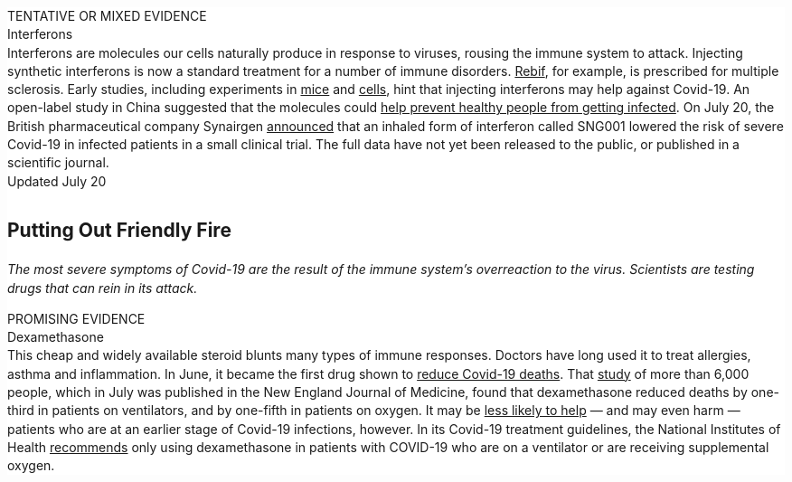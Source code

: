 <span class="g-mixed">TENTATIVE OR MIXED EVIDENCE</span>  
<span class="g-tname">Interferons</span>  
Interferons are molecules our cells naturally produce in response to
viruses, rousing the immune system to attack. Injecting synthetic
interferons is now a standard treatment for a number of immune
disorders.
[Rebif](https://www.nationalmssociety.org/Treating-MS/Medications/Rebif),
for example, is prescribed for multiple sclerosis. Early studies,
including experiments in
[mice](https://pubmed.ncbi.nlm.nih.gov/32511406/) and
[cells](https://academic.oup.com/jid/article/doi/10.1093/infdis/jiaa350/5860074),
hint that injecting interferons may help against Covid-19. An open-label
study in China suggested that the molecules could [help prevent healthy
people from getting
infected](https://www.medrxiv.org/content/10.1101/2020.04.11.20061473v2).
On July 20, the British pharmaceutical company Synairgen
[announced](https://www.nytimes.com/2020/07/20/world/covid-19-treatment-synairgen-interferon-beta.html)
that an inhaled form of interferon called SNG001 lowered the risk of
severe Covid-19 in infected patients in a small clinical trial. The full
data have not yet been released to the public, or published in a
scientific journal.  
<span class="g-updated">Updated July
20</span>

## <span class="xg-balancer" data-id="20">Putting Out Friendly Fire</span>

<span class="xg-balancer" data-id="21">*The most severe symptoms of
Covid-19 are the result of the immune system’s overreaction to the
virus. Scientists are testing drugs that can rein in its attack.*</span>

<span id="dexamethasone"></span>

<span class="g-promising">PROMISING EVIDENCE</span>  
<span class="g-tname">Dexamethasone</span>  
This cheap and widely available steroid blunts many types of immune
responses. Doctors have long used it to treat allergies, asthma and
inflammation. In June, it became the first drug shown to [reduce
Covid-19
deaths](https://www.nytimes.com/2020/06/16/world/europe/dexamethasone-coronavirus-covid.html?searchResultPosition=5).
That
[study](https://www.nejm.org/doi/full/10.1056/NEJMoa2021436?query=featured_home)
of more than 6,000 people, which in July was published in the New
England Journal of Medicine, found that dexamethasone reduced deaths by
one-third in patients on ventilators, and by one-fifth in patients on
oxygen. It may be [less likely to
help](https://www.nytimes.com/2020/06/24/health/coronavirus-dexamethasone.html?searchResultPosition=2)
— and may even harm — patients who are at an earlier stage of Covid-19
infections, however. In its Covid-19 treatment guidelines, the National
Institutes of Health
[recommends](https://www.covid19treatmentguidelines.nih.gov/dexamethasone/)
only using dexamethasone in patients with COVID-19 who are on a
ventilator or are receiving supplemental oxygen.
